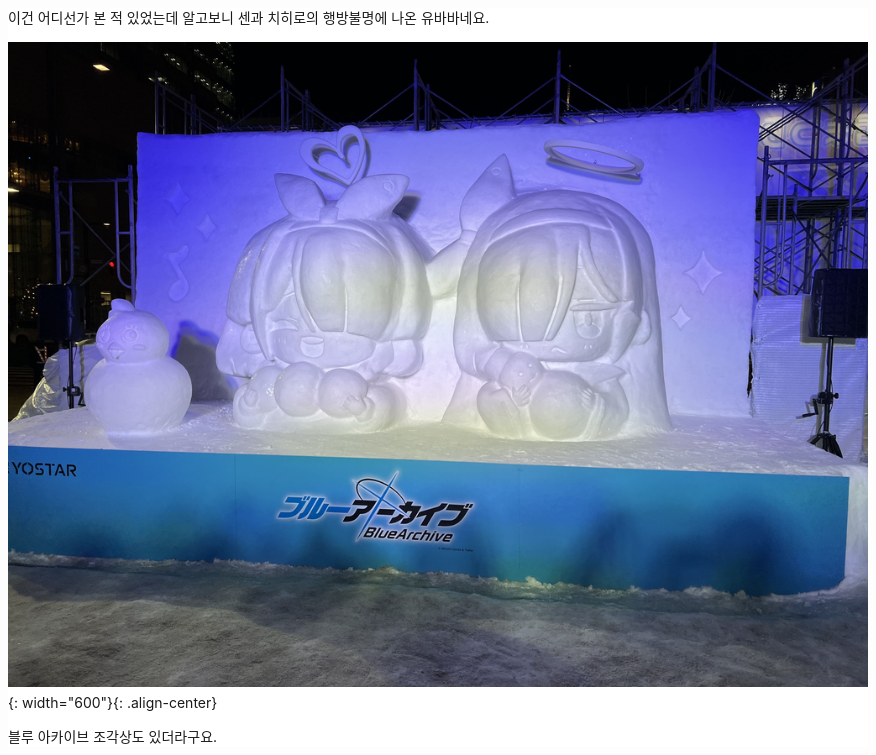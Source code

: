 이건 어디선가 본 적 있었는데 알고보니 센과 치히로의 행방불명에 나온 유바바네요.

![](/assets/images/Travel/027/38.jpg){: width="600"}{: .align-center}

블루 아카이브 조각상도 있더라구요.
